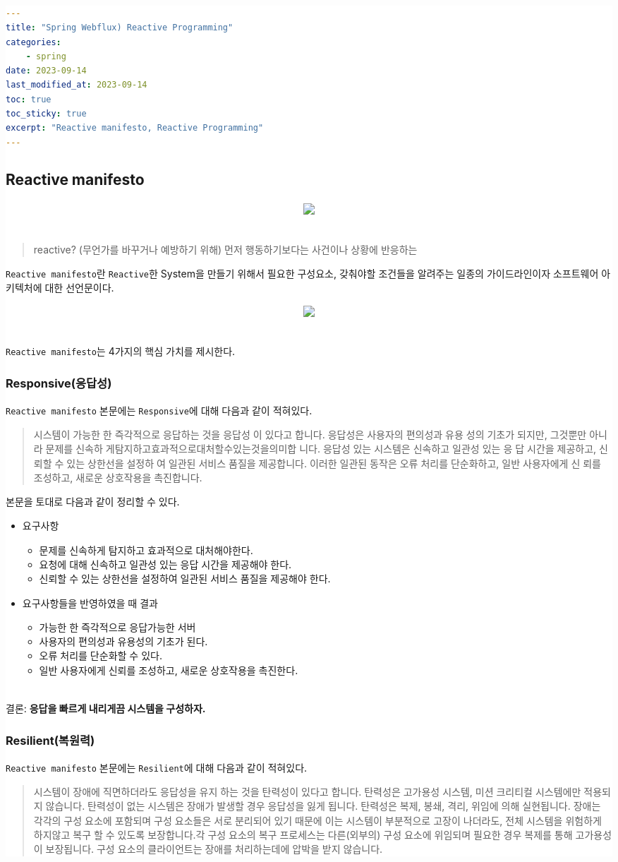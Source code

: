 ```yaml
---
title: "Spring Webflux) Reactive Programming"
categories: 
    - spring
date: 2023-09-14
last_modified_at: 2023-09-14
toc: true
toc_sticky: true
excerpt: "Reactive manifesto, Reactive Programming"
---
```


## Reactive manifesto

<center><img width="538" src="https://github.com/ckr3453/ckr3453.github.io/assets/36228833/3cb8db2c-5d2e-4a00-8d73-94961095a6c6"></center><br/>

> reactive? (무언가를 바꾸거나 예방하기 위해) 먼저 행동하기보다는 사건이나 상황에 반응하는

`Reactive manifesto`란 `Reactive`한 System을 만들기 위해서 필요한 구성요소, 갖춰야할 조건들을 알려주는 일종의 가이드라인이자 소프트웨어 아키텍처에 대한 선언문이다.

<center><img width="558" src="https://github.com/ckr3453/ckr3453.github.io/assets/36228833/7308a53a-1db7-4f93-9a1c-c1592e3371cc"></center><br/>

`Reactive manifesto`는 4가지의 핵심 가치를 제시한다.

### Responsive(응답성)

`Reactive manifesto` 본문에는 `Responsive`에 대해 다음과 같이 적혀있다.

> 시스템이 가능한 한 즉각적으로 응답하는 것을 응답성 이 있다고 합니다. 응답성은 사용자의 편의성과 유용 성의 기초가 되지만, 그것뿐만 아니라 문제를 신속하 게탐지하고효과적으로대처할수있는것을의미합 니다. 응답성 있는 시스템은 신속하고 일관성 있는 응 답 시간을 제공하고, 신뢰할 수 있는 상한선을 설정하 여 일관된 서비스 품질을 제공합니다. 이러한 일관된 동작은 오류 처리를 단순화하고, 일반 사용자에게 신 뢰를 조성하고, 새로운 상호작용을 촉진합니다.

본문을 토대로 다음과 같이 정리할 수 있다.

- 요구사항
  - 문제를 신속하게 탐지하고 효과적으로 대처해야한다.
  - 요청에 대해 신속하고 일관성 있는 응답 시간을 제공해야 한다.
  - 신뢰할 수 있는 상한선을 설정하여 일관된 서비스 품질을 제공해야 한다.

- 요구사항들을 반영하였을 때 결과
  - 가능한 한 즉각적으로 응답가능한 서버
  - 사용자의 편의성과 유용성의 기초가 된다.
  - 오류 처리를 단순화할 수 있다.
  - 일반 사용자에게 신뢰를 조성하고, 새로운 상호작용을 촉진한다.

<br/>결론: **응답을 빠르게 내리게끔 시스템을 구성하자.**

### Resilient(복원력)

`Reactive manifesto` 본문에는 `Resilient`에 대해 다음과 같이 적혀있다.

> 시스템이 장애에 직면하더라도 응답성을 유지 하는 것을 탄력성이 있다고 합니다. 탄력성은 고가용성 시스템, 미션 크리티컬 시스템에만 적용되지 않습니다. 탄력성이 없는 시스템은 장애가 발생할 경우 응답성을 잃게 됩니다. 탄력성은 복제, 봉쇄, 격리, 위임에 의해 실현됩니다. 장애는 각각의 구성 요소에 포함되며 구성 요소들은 서로 분리되어 있기 때문에 이는 시스템이 부분적으로 고장이 나더라도, 전체 시스템을 위험하게 하지않고 복구 할 수 있도록 보장합니다.각 구성 요소의 복구 프로세스는 다른(외부의) 구성 요소에 위임되며 필요한 경우 복제를 통해 고가용성이 보장됩니다. 구성 요소의 클라이언트는 장애를 처리하는데에 압박을 받지 않습니다.
